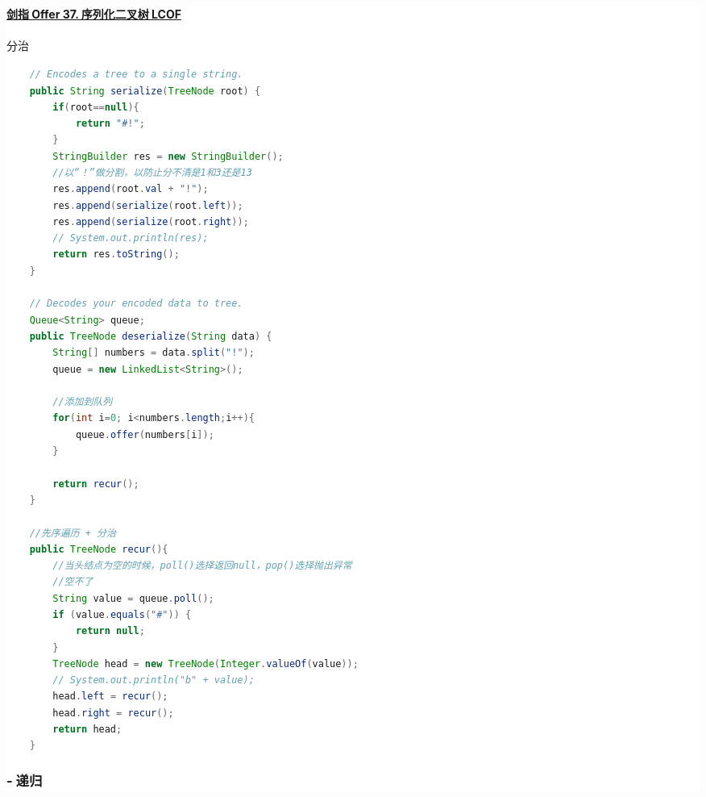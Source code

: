 #### [剑指 Offer 37. 序列化二叉树  LCOF](https://leetcode-cn.com/problems/xu-lie-hua-er-cha-shu-lcof/)

分治

```java
    // Encodes a tree to a single string.
    public String serialize(TreeNode root) {
        if(root==null){
            return "#!";
        }
        StringBuilder res = new StringBuilder();
        //以“！”做分割，以防止分不清是1和3还是13
        res.append(root.val + "!");
        res.append(serialize(root.left));
        res.append(serialize(root.right));
        // System.out.println(res);
        return res.toString();
    }

    // Decodes your encoded data to tree.
    Queue<String> queue;
    public TreeNode deserialize(String data) {
        String[] numbers = data.split("!");
        queue = new LinkedList<String>();

        //添加到队列
        for(int i=0; i<numbers.length;i++){
            queue.offer(numbers[i]);
        }

        return recur();
    }
    
    //先序遍历 + 分治
    public TreeNode recur(){
        //当头结点为空的时候，poll()选择返回null，pop()选择抛出异常
        //空不了
        String value = queue.poll();
		if (value.equals("#")) {
			return null;
		}
		TreeNode head = new TreeNode(Integer.valueOf(value));
        // System.out.println("b" + value);
		head.left = recur();
		head.right = recur();
		return head;
    }
```

### - 递归
